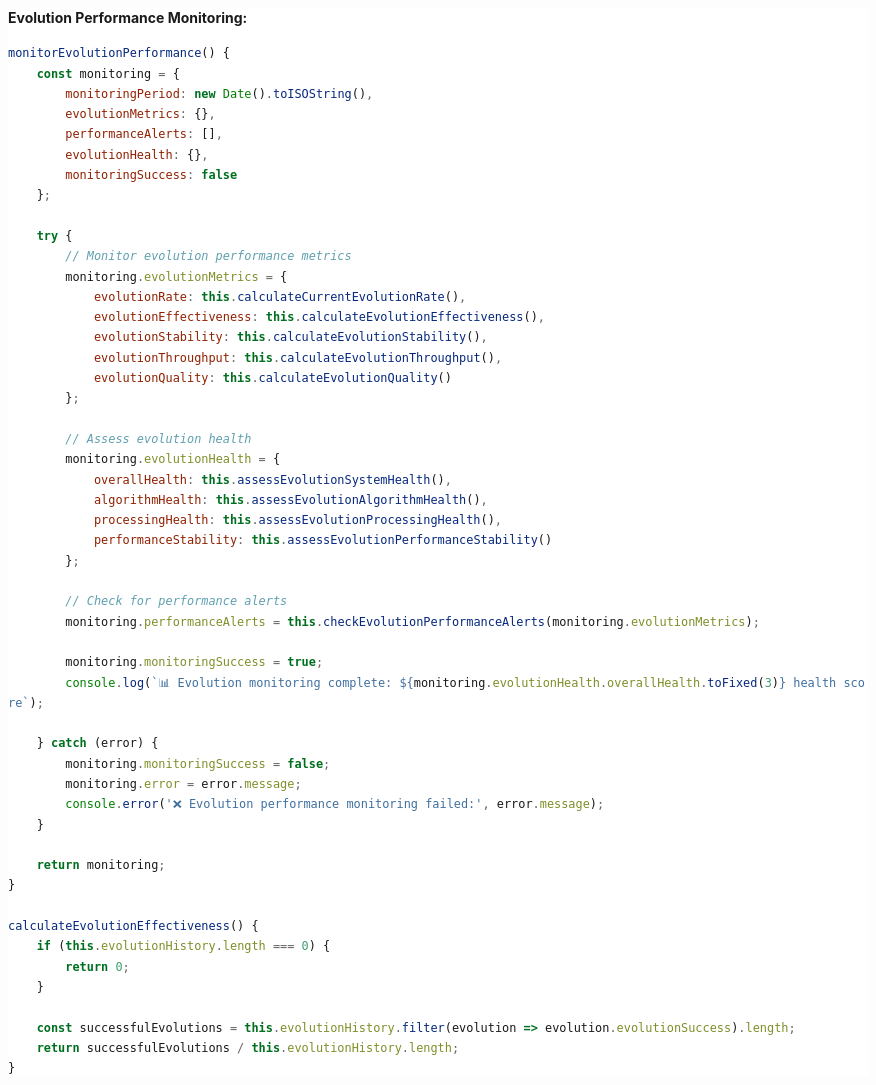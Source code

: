 **Evolution Performance Monitoring:**
```javascript
monitorEvolutionPerformance() {
    const monitoring = {
        monitoringPeriod: new Date().toISOString(),
        evolutionMetrics: {},
        performanceAlerts: [],
        evolutionHealth: {},
        monitoringSuccess: false
    };

    try {
        // Monitor evolution performance metrics
        monitoring.evolutionMetrics = {
            evolutionRate: this.calculateCurrentEvolutionRate(),
            evolutionEffectiveness: this.calculateEvolutionEffectiveness(),
            evolutionStability: this.calculateEvolutionStability(),
            evolutionThroughput: this.calculateEvolutionThroughput(),
            evolutionQuality: this.calculateEvolutionQuality()
        };

        // Assess evolution health
        monitoring.evolutionHealth = {
            overallHealth: this.assessEvolutionSystemHealth(),
            algorithmHealth: this.assessEvolutionAlgorithmHealth(),
            processingHealth: this.assessEvolutionProcessingHealth(),
            performanceStability: this.assessEvolutionPerformanceStability()
        };

        // Check for performance alerts
        monitoring.performanceAlerts = this.checkEvolutionPerformanceAlerts(monitoring.evolutionMetrics);

        monitoring.monitoringSuccess = true;
        console.log(`📊 Evolution monitoring complete: ${monitoring.evolutionHealth.overallHealth.toFixed(3)} health score`);

    } catch (error) {
        monitoring.monitoringSuccess = false;
        monitoring.error = error.message;
        console.error('❌ Evolution performance monitoring failed:', error.message);
    }

    return monitoring;
}

calculateEvolutionEffectiveness() {
    if (this.evolutionHistory.length === 0) {
        return 0;
    }

    const successfulEvolutions = this.evolutionHistory.filter(evolution => evolution.evolutionSuccess).length;
    return successfulEvolutions / this.evolutionHistory.length;
}
```
